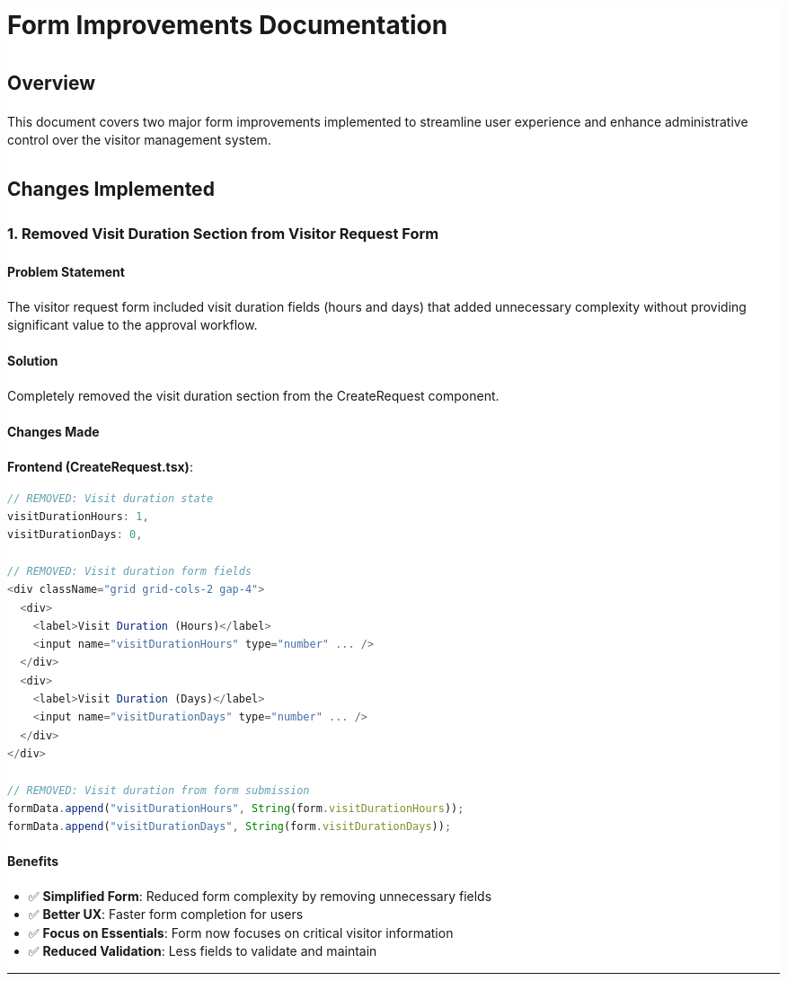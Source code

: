 # Form Improvements Documentation

## Overview
This document covers two major form improvements implemented to streamline user experience and enhance administrative control over the visitor management system.

## Changes Implemented

### 1. Removed Visit Duration Section from Visitor Request Form

#### **Problem Statement**
The visitor request form included visit duration fields (hours and days) that added unnecessary complexity without providing significant value to the approval workflow.

#### **Solution**
Completely removed the visit duration section from the CreateRequest component.

#### **Changes Made**

**Frontend (CreateRequest.tsx)**:
```javascript
// REMOVED: Visit duration state
visitDurationHours: 1,
visitDurationDays: 0,

// REMOVED: Visit duration form fields
<div className="grid grid-cols-2 gap-4">
  <div>
    <label>Visit Duration (Hours)</label>
    <input name="visitDurationHours" type="number" ... />
  </div>
  <div>
    <label>Visit Duration (Days)</label>
    <input name="visitDurationDays" type="number" ... />
  </div>
</div>

// REMOVED: Visit duration from form submission
formData.append("visitDurationHours", String(form.visitDurationHours));
formData.append("visitDurationDays", String(form.visitDurationDays));
```

#### **Benefits**
- ✅ **Simplified Form**: Reduced form complexity by removing unnecessary fields
- ✅ **Better UX**: Faster form completion for users
- ✅ **Focus on Essentials**: Form now focuses on critical visitor information
- ✅ **Reduced Validation**: Less fields to validate and maintain

---